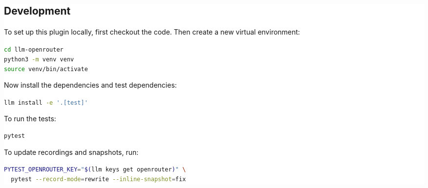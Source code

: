 ## Development

To set up this plugin locally, first checkout the code. Then create a new virtual environment:
```bash
cd llm-openrouter
python3 -m venv venv
source venv/bin/activate
```
Now install the dependencies and test dependencies:
```bash
llm install -e '.[test]'
```
To run the tests:
```bash
pytest
```
To update recordings and snapshots, run:
```bash
PYTEST_OPENROUTER_KEY="$(llm keys get openrouter)" \
  pytest --record-mode=rewrite --inline-snapshot=fix
```

